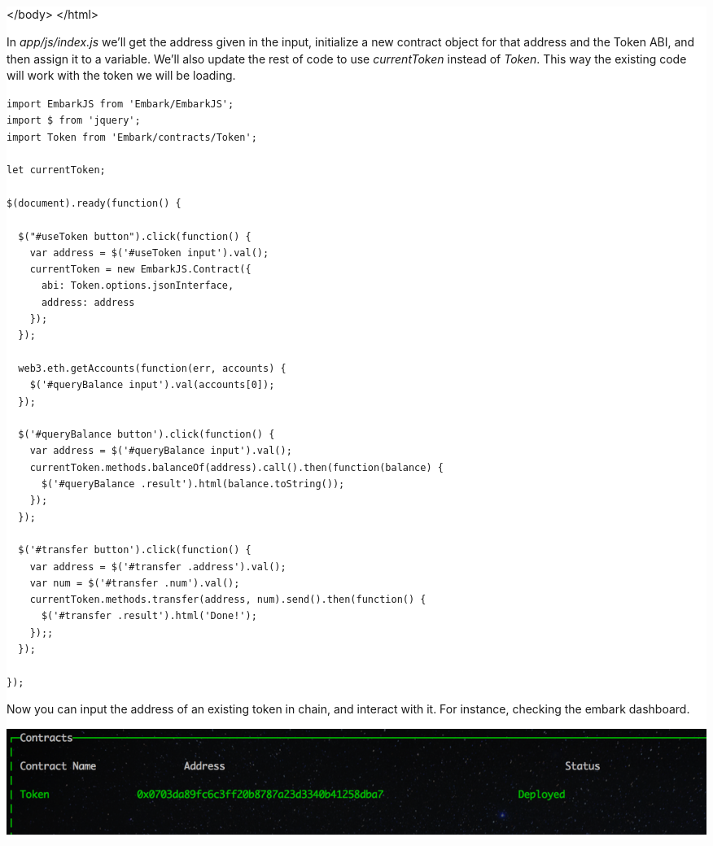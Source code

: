   &lt;/body&gt;
&lt;/html&gt;<Paste>
</code></pre>

In *app/js/index.js* we’ll get the address given in the input, initialize a new contract object for that address and the Token ABI, and then assign it to a variable. We’ll also update the rest of code to use *currentToken* instead of *Token*. This way the existing code will work with the token we will be loading.

<pre><code class="javascript">import EmbarkJS from 'Embark/EmbarkJS';
import $ from 'jquery';
import Token from 'Embark/contracts/Token';

let currentToken;

$(document).ready(function() {

  $("#useToken button").click(function() {
    var address = $('#useToken input').val();
    currentToken = new EmbarkJS.Contract({
      abi: Token.options.jsonInterface,
      address: address
    });
  });

  web3.eth.getAccounts(function(err, accounts) {
    $('#queryBalance input').val(accounts[0]);
  });

  $('#queryBalance button').click(function() {
    var address = $('#queryBalance input').val();
    currentToken.methods.balanceOf(address).call().then(function(balance) {
      $('#queryBalance .result').html(balance.toString());
    });
  });

  $('#transfer button').click(function() {
    var address = $('#transfer .address').val();
    var num = $('#transfer .num').val();
    currentToken.methods.transfer(address, num).send().then(function() {
      $('#transfer .result').html('Done!');
    });;
  });

});
</code></pre>

Now you can input the address of an existing token in chain, and interact with it. For instance, checking the embark dashboard.

![Console](token_factory_2/console_1.png)
